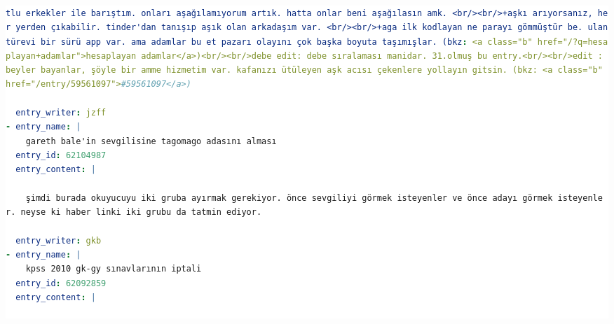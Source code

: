 ```yaml
tlu erkekler ile barıştım. onları aşağılamıyorum artık. hatta onlar beni aşağılasın amk. <br/><br/>+aşkı arıyorsanız, her yerden çıkabilir. tinder'dan tanışıp aşık olan arkadaşım var. <br/><br/>+aga ilk kodlayan ne parayı gömmüştür be. ulan türevi bir sürü app var. ama adamlar bu et pazarı olayını çok başka boyuta taşımışlar. (bkz: <a class="b" href="/?q=hesaplayan+adamlar">hesaplayan adamlar</a>)<br/><br/>debe edit: debe sıralaması manidar. 31.olmuş bu entry.<br/><br/>edit : beyler bayanlar, şöyle bir amme hizmetim var. kafanızı ütüleyen aşk acısı çekenlere yollayın gitsin. (bkz: <a class="b" href="/entry/59561097">#59561097</a>)
   
  entry_writer: jzff
- entry_name: |
    gareth bale'in sevgilisine tagomago adasını alması
  entry_id: 62104987
  entry_content: |
    
    şimdi burada okuyucuyu iki gruba ayırmak gerekiyor. önce sevgiliyi görmek isteyenler ve önce adayı görmek isteyenler. neyse ki haber linki iki grubu da tatmin ediyor.
    
  entry_writer: gkb
- entry_name: |
    kpss 2010 gk-gy sınavlarının iptali
  entry_id: 62092859
  entry_content: |
    
```